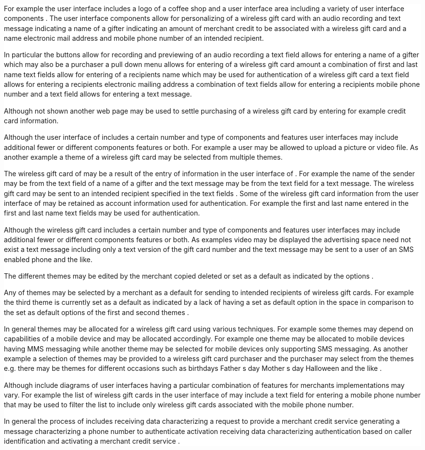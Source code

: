 For example the user interface includes a logo of a coffee shop and a user interface area including a variety of user interface components . The user interface components allow for personalizing of a wireless gift card with an audio recording and text message indicating a name of a gifter indicating an amount of merchant credit to be associated with a wireless gift card and a name electronic mail address and mobile phone number of an intended recipient.

In particular the buttons allow for recording and previewing of an audio recording a text field allows for entering a name of a gifter which may also be a purchaser a pull down menu allows for entering of a wireless gift card amount a combination of first and last name text fields allow for entering of a recipients name which may be used for authentication of a wireless gift card a text field allows for entering a recipients electronic mailing address a combination of text fields allow for entering a recipients mobile phone number and a text field allows for entering a text message.

Although not shown another web page may be used to settle purchasing of a wireless gift card by entering for example credit card information.

Although the user interface of includes a certain number and type of components and features user interfaces may include additional fewer or different components features or both. For example a user may be allowed to upload a picture or video file. As another example a theme of a wireless gift card may be selected from multiple themes.

The wireless gift card of may be a result of the entry of information in the user interface of . For example the name of the sender may be from the text field of a name of a gifter and the text message may be from the text field for a text message. The wireless gift card may be sent to an intended recipient specified in the text fields . Some of the wireless gift card information from the user interface of may be retained as account information used for authentication. For example the first and last name entered in the first and last name text fields may be used for authentication.

Although the wireless gift card includes a certain number and type of components and features user interfaces may include additional fewer or different components features or both. As examples video may be displayed the advertising space need not exist a text message including only a text version of the gift card number and the text message may be sent to a user of an SMS enabled phone and the like.

The different themes may be edited by the merchant copied deleted or set as a default as indicated by the options .

Any of themes may be selected by a merchant as a default for sending to intended recipients of wireless gift cards. For example the third theme is currently set as a default as indicated by a lack of having a set as default option in the space in comparison to the set as default options of the first and second themes .

In general themes may be allocated for a wireless gift card using various techniques. For example some themes may depend on capabilities of a mobile device and may be allocated accordingly. For example one theme may be allocated to mobile devices having MMS messaging while another theme may be selected for mobile devices only supporting SMS messaging. As another example a selection of themes may be provided to a wireless gift card purchaser and the purchaser may select from the themes e.g. there may be themes for different occasions such as birthdays Father s day Mother s day Halloween and the like .

Although include diagrams of user interfaces having a particular combination of features for merchants implementations may vary. For example the list of wireless gift cards in the user interface of may include a text field for entering a mobile phone number that may be used to filter the list to include only wireless gift cards associated with the mobile phone number.

In general the process of includes receiving data characterizing a request to provide a merchant credit service generating a message characterizing a phone number to authenticate activation receiving data characterizing authentication based on caller identification and activating a merchant credit service .
